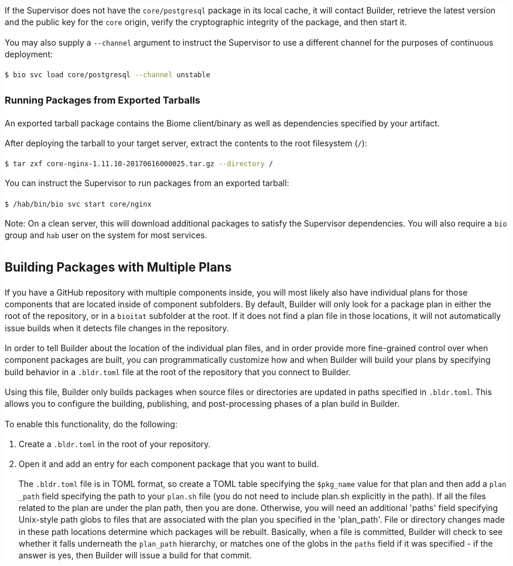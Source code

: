 If the Supervisor does not have the `core/postgresql` package in its local cache, it will contact Builder, retrieve the latest version and the public key for the `core` origin, verify the cryptographic integrity of the package, and then start it.

You may also supply a `--channel` argument to instruct the Supervisor to use a different channel for the purposes of continuous deployment:

```bash
$ bio svc load core/postgresql --channel unstable
```

### Running Packages from Exported Tarballs

An exported tarball package contains the Biome client/binary as well as dependencies specified by your artifact.

After deploying the tarball to your target server, extract the contents to the root filesystem (`/`):

```bash
$ tar zxf core-nginx-1.11.10-20170616000025.tar.gz --directory /
```

You can instruct the Supervisor to run packages from an exported tarball:

```bash
$ /hab/bin/bio svc start core/nginx
```

Note: On a clean server, this will download additional packages to satisfy the Supervisor dependencies. You will also require a `bio` group and `hab` user on the system for most services.

## Building Packages with Multiple Plans

If you have a GitHub repository with multiple components inside, you will most likely also have individual plans for those components that are located inside of component subfolders. By default, Builder will only look for a package plan in either the root of the repository, or in a `bioitat` subfolder at the root. If it does not find a plan file in those locations, it will not automatically issue builds when it detects file changes in the repository.

In order to tell Builder about the location of the individual plan files, and in order provide more fine-grained control over when component packages are built, you can programmatically customize how and when Builder will build your plans by specifying build behavior in a `.bldr.toml` file at the root of the repository that you connect to Builder.

Using this file, Builder only builds packages when source files or directories are updated in paths specified in `.bldr.toml`. This allows you to configure the building, publishing, and post-processing phases of a plan build in Builder.

To enable this functionality, do the following:

1. Create a `.bldr.toml` in the root of your repository.

2. Open it and add an entry for each component package that you want to build.

    The `.bldr.toml` file is in TOML format, so create a TOML table specifying the `$pkg_name` value for that plan and then add a `plan_path` field specifying the path to your `plan.sh` file (you do not need to include plan.sh explicitly in the path). If all the files related to the plan are under the plan path, then you are done. Otherwise, you will need an additional 'paths' field specifying Unix-style path globs to files that are associated with the plan you specified in the 'plan_path'. File or directory changes made in these path locations determine which packages will be rebuilt. Basically, when a file is committed, Builder will check to see whether it falls underneath the `plan_path` hierarchy, or matches one of the globs in the `paths` field if it was specified - if the answer is yes, then Builder will issue a build for that commit.
